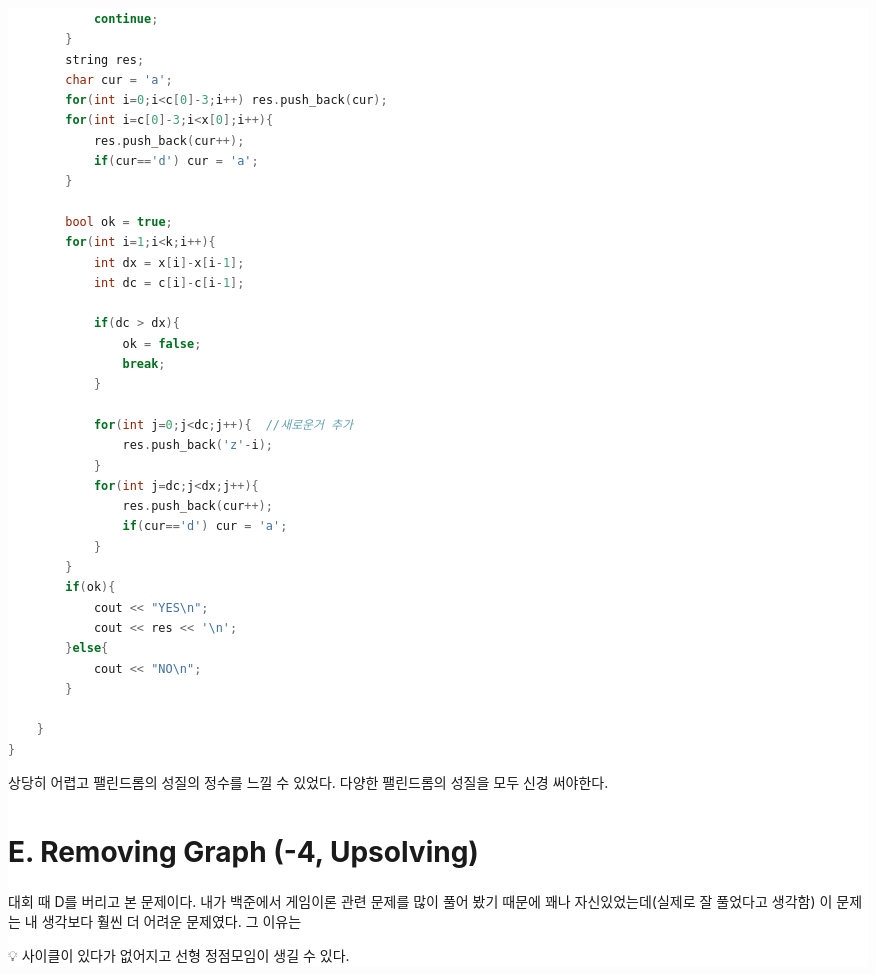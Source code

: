 ```cpp
            continue;
        }
        string res;
        char cur = 'a';
        for(int i=0;i<c[0]-3;i++) res.push_back(cur);
        for(int i=c[0]-3;i<x[0];i++){
            res.push_back(cur++);
            if(cur=='d') cur = 'a';
        }
        
        bool ok = true;
        for(int i=1;i<k;i++){
            int dx = x[i]-x[i-1];
            int dc = c[i]-c[i-1];
            
            if(dc > dx){
                ok = false;
                break;
            }
            
            for(int j=0;j<dc;j++){  //새로운거 추가
                res.push_back('z'-i);
            }
            for(int j=dc;j<dx;j++){
                res.push_back(cur++);
                if(cur=='d') cur = 'a';
            }
        }
        if(ok){
            cout << "YES\n";
            cout << res << '\n';
        }else{
            cout << "NO\n";
        }
        
    }
}
```

상당히 어렵고 팰린드롬의 성질의 정수를 느낄 수 있었다. 다양한 팰린드롬의 성질을 모두 신경 써야한다. 

# E. Removing Graph (-4, Upsolving)

대회 때 D를 버리고 본 문제이다. 내가 백준에서 게임이론 관련 문제를 많이 풀어 봤기 때문에 꽤나 자신있었는데(실제로 잘 풀었다고 생각함) 이 문제는 내 생각보다 훨씬 더 어려운 문제였다. 그 이유는 

 

<aside>
💡 사이클이 있다가 없어지고 선형 정점모임이 생길 수 있다.

</aside>
